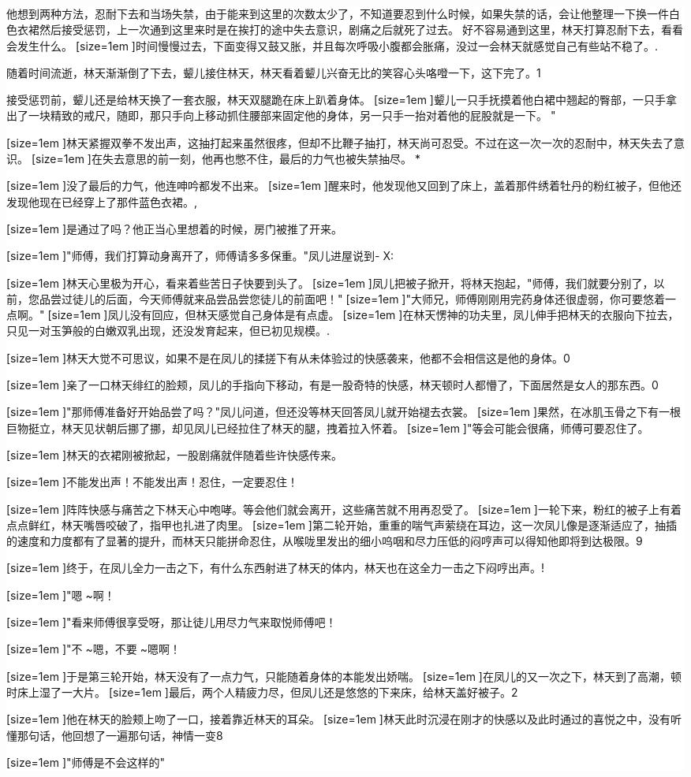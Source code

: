 他想到两种方法，忍耐下去和当场失禁，由于能来到这里的次数太少了，不知道要忍到什么时候，如果失禁的话，会让他整理一下换一件白色衣裙然后接受惩罚，上一次通到这里来时是在挨打的途中失去意识，剧痛之后就死了过去。 好不容易通到这里，林天打算忍耐下去，看看会发生什么。  [size=1em ]时间慢慢过去，下面变得又鼓又胀，并且每次呼吸小腹都会胀痛，没过一会林天就感觉自己有些站不稳了。.

随着时间流逝，林天渐渐倒了下去，颦儿接住林天，林天看着颦儿兴奋无比的笑容心头咯噔一下，这下完了。1

接受惩罚前，颦儿还是给林天换了一套衣服，林天双腿跪在床上趴着身体。  [size=1em ]颦儿一只手抚摸着他白裙中翘起的臀部，一只手拿出了一块精致的戒尺，随即，那只手向上移动抓住腰部来固定他的身体，另一只手一抬对着他的屁股就是一下。 "

 [size=1em ]林天紧握双拳不发出声，这抽打起来虽然很疼，但却不比鞭子抽打，林天尚可忍受。不过在这一次一次的忍耐中，林天失去了意识。  [size=1em ]在失去意思的前一刻，他再也憋不住，最后的力气也被失禁抽尽。 *

 [size=1em ]没了最后的力气，他连呻吟都发不出来。  [size=1em ]醒来时，他发现他又回到了床上，盖着那件绣着牡丹的粉红被子，但他还发现他现在已经穿上了那件蓝色衣裙。,

 [size=1em ]是通过了吗？他正当心里想着的时候，房门被推了开来。

 [size=1em ]"师傅，我们打算动身离开了，师傅请多多保重。"凤儿进屋说到- X:

 [size=1em ]林天心里极为开心，看来着些苦日子快要到头了。  [size=1em ]凤儿把被子掀开，将林天抱起，"师傅，我们就要分别了，以前，您品尝过徒儿的后面，今天师傅就来品尝品尝您徒儿的前面吧！"  [size=1em ]"大师兄，师傅刚刚用完药身体还很虚弱，你可要悠着一点啊。"  [size=1em ]凤儿没有回应，但林天感觉自己身体是有点虚。  [size=1em ]在林天愣神的功夫里，凤儿伸手把林天的衣服向下拉去，只见一对玉笋般的白嫩双乳出现，还没发育起来，但已初见规模。.

 [size=1em ]林天大觉不可思议，如果不是在凤儿的揉搓下有从未体验过的快感袭来，他都不会相信这是他的身体。0

 [size=1em ]亲了一口林天绯红的脸颊，凤儿的手指向下移动，有是一股奇特的快感，林天顿时人都懵了，下面居然是女人的那东西。0

 [size=1em ]"那师傅准备好开始品尝了吗？"凤儿问道，但还没等林天回答凤儿就开始褪去衣裳。  [size=1em ]果然，在冰肌玉骨之下有一根巨物挺立，林天见状朝后挪了挪，却见凤儿已经拉住了林天的腿，拽着拉入怀着。  [size=1em ]"等会可能会很痛，师傅可要忍住了。

 [size=1em ]林天的衣裙刚被掀起，一股剧痛就伴随着些许快感传来。

 [size=1em ]不能发出声！不能发出声！忍住，一定要忍住！

 [size=1em ]阵阵快感与痛苦之下林天心中咆哮。等会他们就会离开，这些痛苦就不用再忍受了。  [size=1em ]一轮下来，粉红的被子上有着点点鲜红，林天嘴唇咬破了，指甲也扎进了肉里。  [size=1em ]第二轮开始，重重的喘气声萦绕在耳边，这一次凤儿像是逐渐适应了，抽插的速度和力度都有了显著的提升，而林天只能拼命忍住，从喉咙里发出的细小呜咽和尽力压低的闷哼声可以得知他即将到达极限。9

 [size=1em ]终于，在凤儿全力一击之下，有什么东西射进了林天的体内，林天也在这全力一击之下闷哼出声。!

 [size=1em ]"嗯 ~啊！

 [size=1em ]"看来师傅很享受呀，那让徒儿用尽力气来取悦师傅吧！

 [size=1em ]"不 ~嗯，不要 ~嗯啊！

 [size=1em ]于是第三轮开始，林天没有了一点力气，只能随着身体的本能发出娇喘。  [size=1em ]在凤儿的又一次之下，林天到了高潮，顿时床上湿了一大片。  [size=1em ]最后，两个人精疲力尽，但凤儿还是悠悠的下来床，给林天盖好被子。2

 [size=1em ]他在林天的脸颊上吻了一口，接着靠近林天的耳朵。  [size=1em ]林天此时沉浸在刚才的快感以及此时通过的喜悦之中，没有听懂那句话，他回想了一遍那句话，神情一变8

 [size=1em ]"师傅是不会这样的"


